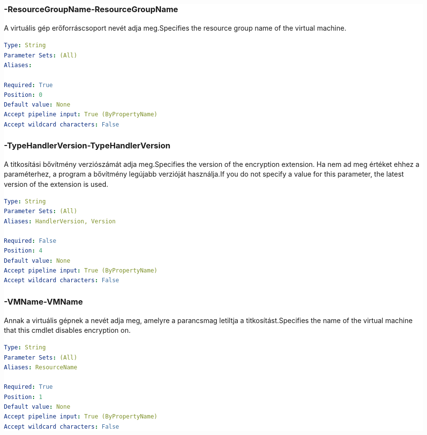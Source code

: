 ### <span data-ttu-id="32544-133">-ResourceGroupName</span><span class="sxs-lookup"><span data-stu-id="32544-133">-ResourceGroupName</span></span>
<span data-ttu-id="32544-134">A virtuális gép erőforráscsoport nevét adja meg.</span><span class="sxs-lookup"><span data-stu-id="32544-134">Specifies the resource group name of the virtual machine.</span></span>

```yaml
Type: String
Parameter Sets: (All)
Aliases: 

Required: True
Position: 0
Default value: None
Accept pipeline input: True (ByPropertyName)
Accept wildcard characters: False
```

### <span data-ttu-id="32544-135">-TypeHandlerVersion</span><span class="sxs-lookup"><span data-stu-id="32544-135">-TypeHandlerVersion</span></span>
<span data-ttu-id="32544-136">A titkosítási bővítmény verziószámát adja meg.</span><span class="sxs-lookup"><span data-stu-id="32544-136">Specifies the version of the encryption extension.</span></span>
<span data-ttu-id="32544-137">Ha nem ad meg értéket ehhez a paraméterhez, a program a bővítmény legújabb verzióját használja.</span><span class="sxs-lookup"><span data-stu-id="32544-137">If you do not specify a value for this parameter, the latest version of the extension is used.</span></span>

```yaml
Type: String
Parameter Sets: (All)
Aliases: HandlerVersion, Version

Required: False
Position: 4
Default value: None
Accept pipeline input: True (ByPropertyName)
Accept wildcard characters: False
```

### <span data-ttu-id="32544-138">-VMName</span><span class="sxs-lookup"><span data-stu-id="32544-138">-VMName</span></span>
<span data-ttu-id="32544-139">Annak a virtuális gépnek a nevét adja meg, amelyre a parancsmag letiltja a titkosítást.</span><span class="sxs-lookup"><span data-stu-id="32544-139">Specifies the name of the virtual machine that this cmdlet disables encryption on.</span></span>

```yaml
Type: String
Parameter Sets: (All)
Aliases: ResourceName

Required: True
Position: 1
Default value: None
Accept pipeline input: True (ByPropertyName)
Accept wildcard characters: False
```
